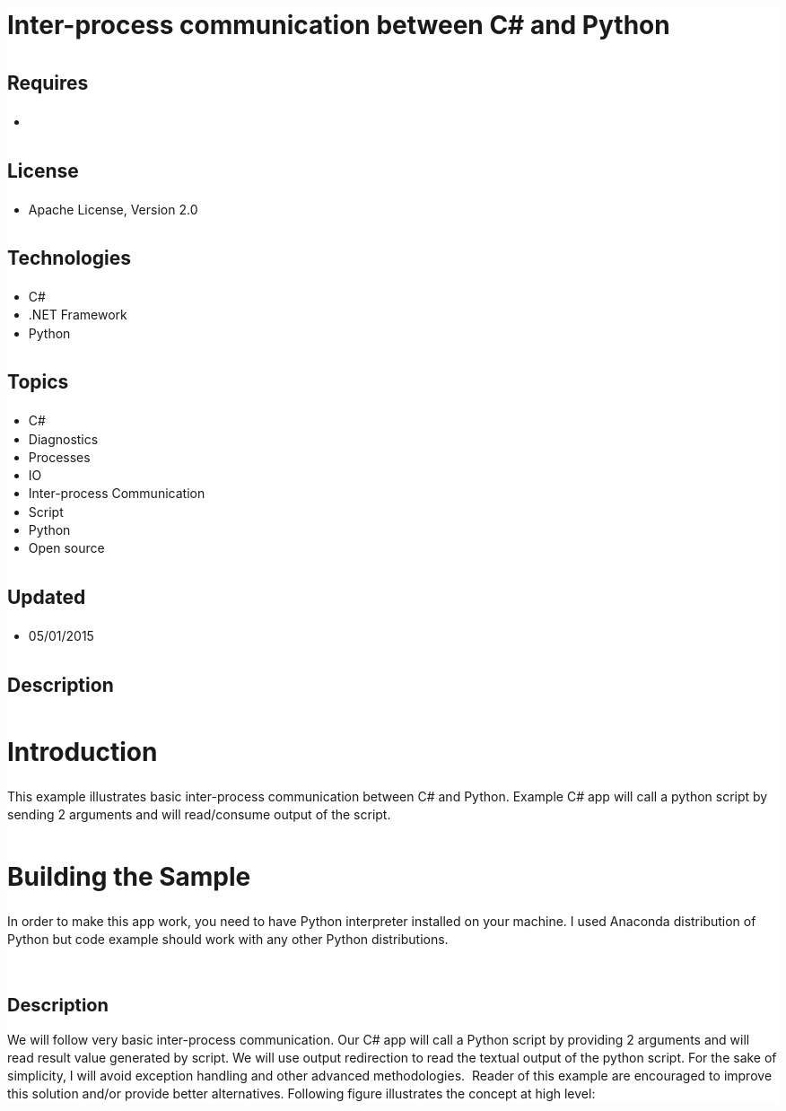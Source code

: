 # Inter-process communication between C# and Python
## Requires
- 
## License
- Apache License, Version 2.0
## Technologies
- C#
- .NET Framework
- Python
## Topics
- C#
- Diagnostics
- Processes
- IO
- Inter-process Communication
- Script
- Python
- Open source
## Updated
- 05/01/2015
## Description

<h1>Introduction</h1>
<p>This example illustrates basic inter-process communication between C# and Python. Example C# app will call a python script by sending 2 arguments and will read/consume output of the script.</p>
<h1><span>Building the Sample</span></h1>
<p>In order to make this app work, you need to have Python&nbsp;interpreter installed on your machine. I used&nbsp;Anaconda distribution of Python but code example should work with any other Python distributions.</p>
<p>&nbsp;</p>
<p><span style="font-size:20px; font-weight:bold">Description</span></p>
<p>We will follow very basic inter-process communication. Our C# app will call a Python script by providing 2 arguments and will read result value generated by script. We will use output redirection to read the textual output of the python script. For the sake
 of simplicity, I will avoid exception handling and other advanced methodologies. &nbsp;Reader of this example are encouraged to improve this solution and/or provide better alternatives. Following figure illustrates the concept at high level:</p>